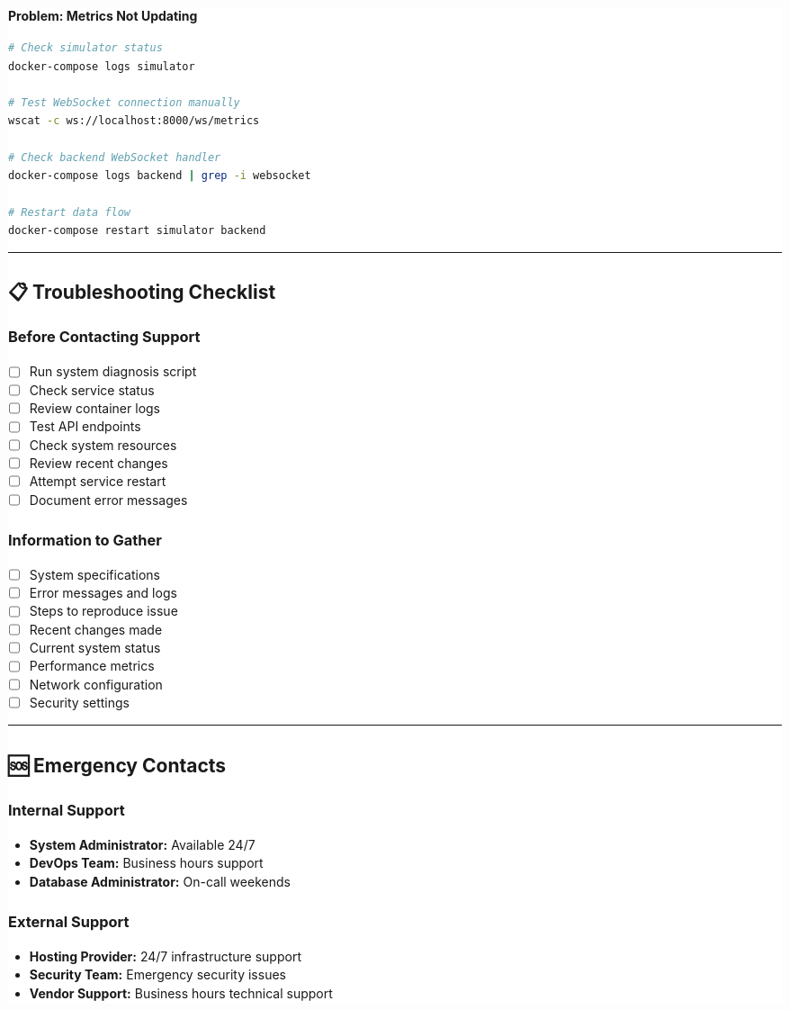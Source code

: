 **Problem: Metrics Not Updating**
```bash
# Check simulator status
docker-compose logs simulator

# Test WebSocket connection manually
wscat -c ws://localhost:8000/ws/metrics

# Check backend WebSocket handler
docker-compose logs backend | grep -i websocket

# Restart data flow
docker-compose restart simulator backend
```

---

## 📋 Troubleshooting Checklist

### Before Contacting Support
- [ ] Run system diagnosis script
- [ ] Check service status
- [ ] Review container logs
- [ ] Test API endpoints
- [ ] Check system resources
- [ ] Review recent changes
- [ ] Attempt service restart
- [ ] Document error messages

### Information to Gather
- [ ] System specifications
- [ ] Error messages and logs
- [ ] Steps to reproduce issue
- [ ] Recent changes made
- [ ] Current system status
- [ ] Performance metrics
- [ ] Network configuration
- [ ] Security settings

---

## 🆘 Emergency Contacts

### Internal Support
- **System Administrator:** Available 24/7
- **DevOps Team:** Business hours support
- **Database Administrator:** On-call weekends

### External Support
- **Hosting Provider:** 24/7 infrastructure support
- **Security Team:** Emergency security issues
- **Vendor Support:** Business hours technical support
